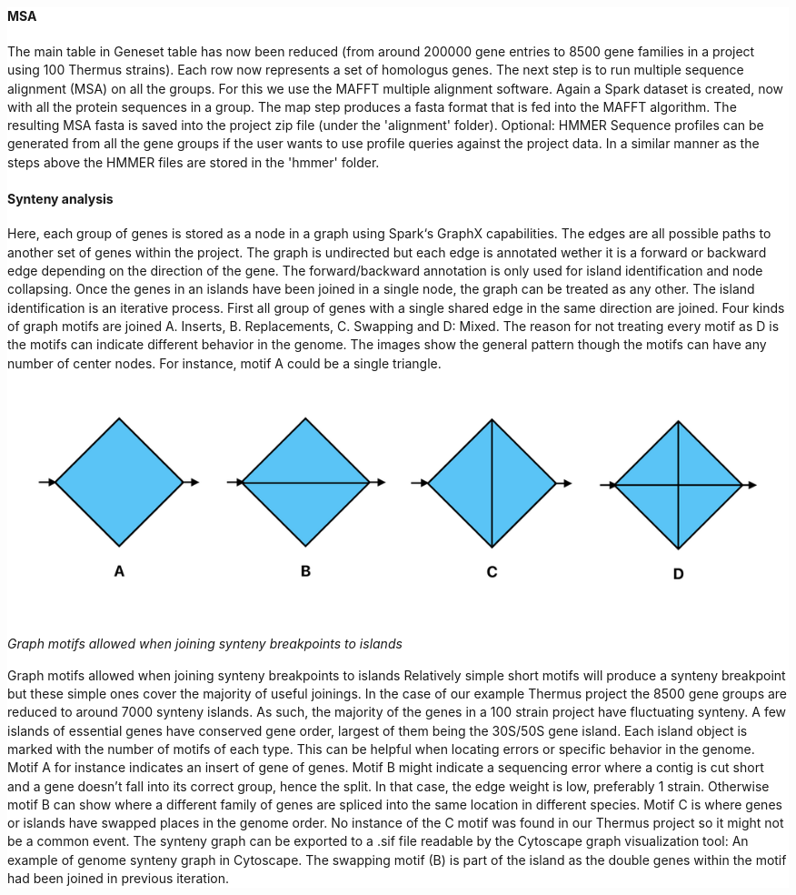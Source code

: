 #### MSA
The main table in Geneset table has now been reduced (from around 200000 gene entries to 8500 gene families in a project using 100 Thermus strains). Each row now represents a set of homologus genes. The next step is to run multiple sequence alignment (MSA) on all the groups. For this we use the MAFFT multiple alignment software. Again a Spark dataset is created, now with all the protein sequences in a group. The map step produces a fasta format that is fed into the MAFFT algorithm. The resulting MSA fasta is saved into the project zip file (under the 'alignment' folder). Optional: HMMER Sequence profiles can be generated from all the gene groups if the user wants to use profile queries against the project data. In a similar manner as the steps above the HMMER files are stored in the 'hmmer' folder.

#### Synteny analysis
Here, each group of genes is stored as a node in a graph using Spark‘s GraphX capabilities. The edges are all possible paths to another set of genes within the project. The graph is undirected but each edge is annotated wether it is a forward or backward edge depending on the direction of the gene. The forward/backward annotation is only used for island identification and node collapsing. Once the genes in an islands have been joined in a single node, the graph can be treated as any other. The island identification is an iterative process. First all group of genes with a single shared edge in the same direction are joined. Four kinds of graph motifs are joined A. Inserts, B. Replacements, C. Swapping and D: Mixed. The reason for not treating every motif as D is the motifs can indicate different behavior in the genome. The images show the general pattern though the motifs can have any number of center nodes. For instance, motif A could be a single triangle.

![islands](islands.pdf "islands")
 
*Graph motifs allowed when joining synteny breakpoints to islands*

Graph motifs allowed when joining synteny breakpoints to islands
Relatively simple short motifs will produce a synteny breakpoint but these simple ones cover the majority of useful joinings. In the case of our example Thermus project the 8500 gene groups are reduced to around 7000 synteny islands. As such, the majority of the genes in a 100 strain project have fluctuating synteny. A few islands of essential genes have conserved gene order, largest of them being the 30S/50S gene island. Each island object is marked with the number of motifs of each type. This can be helpful when locating errors or specific behavior in the genome. Motif A for instance indicates an insert of gene of genes. Motif B might indicate a sequencing error where a contig is cut short and a gene doesn’t fall into its correct group, hence the split. In that case, the edge weight is low, preferably 1 strain. Otherwise motif B can show where a different family of genes are spliced into the same location in different species. Motif C is where genes or islands have swapped places in the genome order. No instance of the C motif was found in our Thermus project so it might not be a common event. The synteny graph can be exported to a .sif file readable by the Cytoscape graph visualization tool:
An example of genome synteny graph in Cytoscape. The swapping motif (B) is part of the island as the double genes within the motif had been joined in previous iteration.
